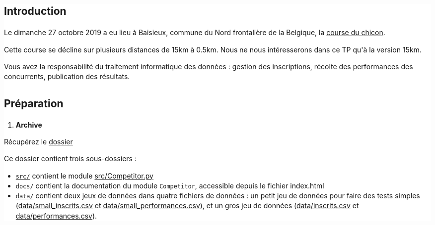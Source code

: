 
Introduction
------------

Le dimanche 27 octobre 2019 a eu lieu à Baisieux, commune du Nord
frontalière de la Belgique, la [course du chicon](http://courirabaisieux.fr/la-course-du-chicon/).

Cette course se décline sur plusieurs distances de 15km à 0.5km. Nous ne nous intéresserons dans ce TP qu'à la version 15km.

Vous avez la responsabilité du traitement informatique des données :
gestion des inscriptions, récolte des performances des concurrents,
publication des résultats.

Préparation
-----------


1.  **Archive**

Récupérez le [dossier](https://gitlab-fil.univ-lille.fr/diu-eil-lil/portail/blob/master/bloc1/course_chicon/mat_course_chicon.zip)

 Ce dossier contient trois sous-dossiers :

 -   [`src/`](./src) contient le module  [src/Competitor.py](src/Competitor.py)
 - `docs/` contient la documentation du module `Competitor`, accessible depuis le fichier index.html
 -  [`data/`](./data)  contient deux jeux de données dans quatre fichiers de données : un
     petit jeu  de données pour faire des tests simples
 ([data/small\_inscrits.csv](data/small_inscrits.csv) et
 [data/small\_performances.csv](data/small_performances.csv)), et un gros jeu de données
 ([data/inscrits.csv](data/inscrits.csv) et [data/performances.csv](data/performances.csv)).
